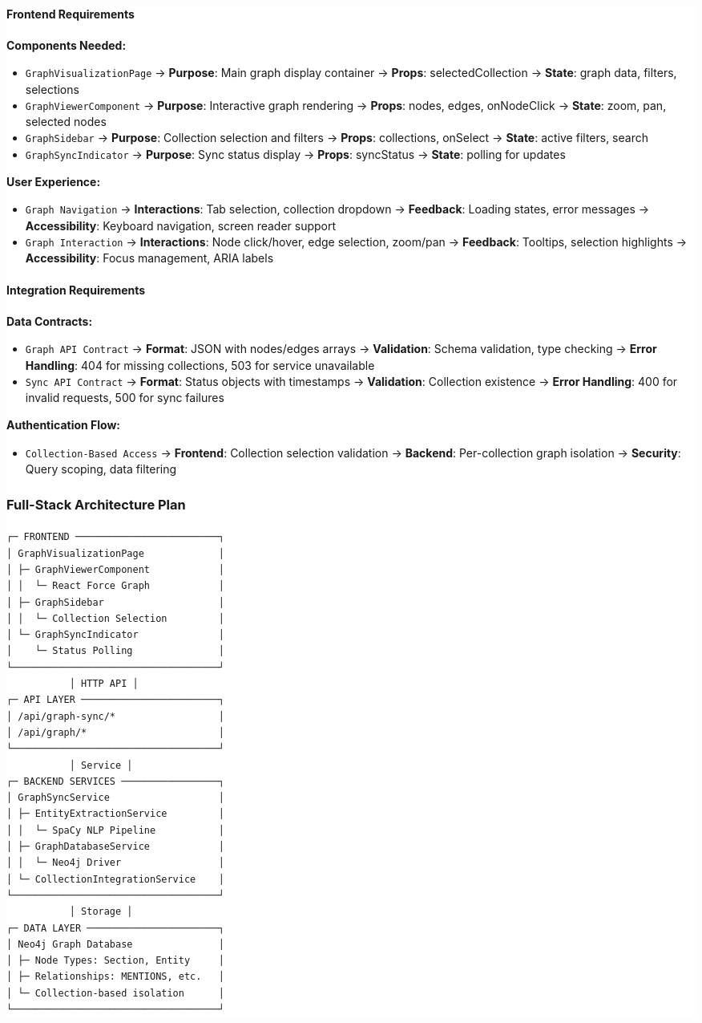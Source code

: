 #### Frontend Requirements  
**Components Needed:**
- `GraphVisualizationPage` → **Purpose**: Main graph display container → **Props**: selectedCollection → **State**: graph data, filters, selections
- `GraphViewerComponent` → **Purpose**: Interactive graph rendering → **Props**: nodes, edges, onNodeClick → **State**: zoom, pan, selected nodes
- `GraphSidebar` → **Purpose**: Collection selection and filters → **Props**: collections, onSelect → **State**: active filters, search
- `GraphSyncIndicator` → **Purpose**: Sync status display → **Props**: syncStatus → **State**: polling for updates

**User Experience:**
- `Graph Navigation` → **Interactions**: Tab selection, collection dropdown → **Feedback**: Loading states, error messages → **Accessibility**: Keyboard navigation, screen reader support
- `Graph Interaction` → **Interactions**: Node click/hover, edge selection, zoom/pan → **Feedback**: Tooltips, selection highlights → **Accessibility**: Focus management, ARIA labels

#### Integration Requirements
**Data Contracts:**
- `Graph API Contract` → **Format**: JSON with nodes/edges arrays → **Validation**: Schema validation, type checking → **Error Handling**: 404 for missing collections, 503 for service unavailable
- `Sync API Contract` → **Format**: Status objects with timestamps → **Validation**: Collection existence → **Error Handling**: 400 for invalid requests, 500 for sync failures

**Authentication Flow:**
- `Collection-Based Access` → **Frontend**: Collection selection validation → **Backend**: Per-collection graph isolation → **Security**: Query scoping, data filtering

### Full-Stack Architecture Plan
```
┌─ FRONTEND ─────────────────────────┐
│ GraphVisualizationPage             │
│ ├─ GraphViewerComponent            │
│ │  └─ React Force Graph            │
│ ├─ GraphSidebar                    │
│ │  └─ Collection Selection         │
│ └─ GraphSyncIndicator              │
│    └─ Status Polling               │
└────────────────────────────────────┘
           │ HTTP API │
┌─ API LAYER ────────────────────────┐
│ /api/graph-sync/*                  │
│ /api/graph/*                       │
└────────────────────────────────────┘
           │ Service │
┌─ BACKEND SERVICES ─────────────────┐
│ GraphSyncService                   │
│ ├─ EntityExtractionService         │
│ │  └─ SpaCy NLP Pipeline           │
│ ├─ GraphDatabaseService            │
│ │  └─ Neo4j Driver                 │
│ └─ CollectionIntegrationService    │
└────────────────────────────────────┘
           │ Storage │
┌─ DATA LAYER ───────────────────────┐
│ Neo4j Graph Database               │
│ ├─ Node Types: Section, Entity     │
│ ├─ Relationships: MENTIONS, etc.   │
│ └─ Collection-based isolation      │
└────────────────────────────────────┘
```
